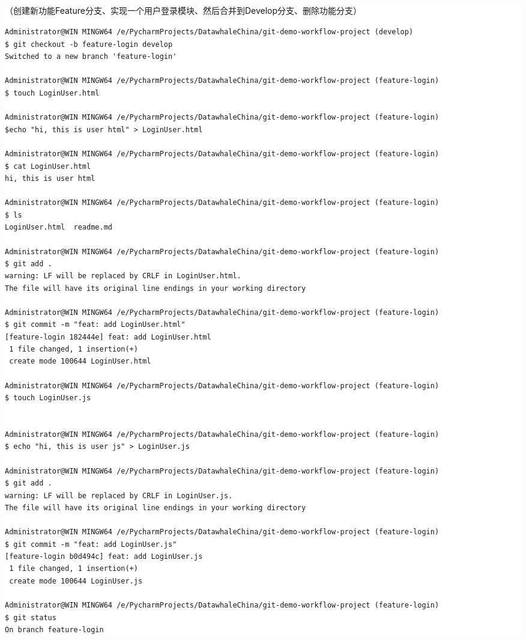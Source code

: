 （创建新功能Feature分支、实现一个用户登录模块、然后合并到Develop分支、删除功能分支） 

```shell
Administrator@WIN MINGW64 /e/PycharmProjects/DatawhaleChina/git-demo-workflow-project (develop)
$ git checkout -b feature-login develop
Switched to a new branch 'feature-login'

Administrator@WIN MINGW64 /e/PycharmProjects/DatawhaleChina/git-demo-workflow-project (feature-login)
$ touch LoginUser.html

Administrator@WIN MINGW64 /e/PycharmProjects/DatawhaleChina/git-demo-workflow-project (feature-login)
$echo "hi, this is user html" > LoginUser.html

Administrator@WIN MINGW64 /e/PycharmProjects/DatawhaleChina/git-demo-workflow-project (feature-login)
$ cat LoginUser.html
hi, this is user html

Administrator@WIN MINGW64 /e/PycharmProjects/DatawhaleChina/git-demo-workflow-project (feature-login)
$ ls
LoginUser.html  readme.md

Administrator@WIN MINGW64 /e/PycharmProjects/DatawhaleChina/git-demo-workflow-project (feature-login)
$ git add .
warning: LF will be replaced by CRLF in LoginUser.html.
The file will have its original line endings in your working directory

Administrator@WIN MINGW64 /e/PycharmProjects/DatawhaleChina/git-demo-workflow-project (feature-login)
$ git commit -m "feat: add LoginUser.html"
[feature-login 182444e] feat: add LoginUser.html
 1 file changed, 1 insertion(+)
 create mode 100644 LoginUser.html

Administrator@WIN MINGW64 /e/PycharmProjects/DatawhaleChina/git-demo-workflow-project (feature-login)
$ touch LoginUser.js


Administrator@WIN MINGW64 /e/PycharmProjects/DatawhaleChina/git-demo-workflow-project (feature-login)
$ echo "hi, this is user js" > LoginUser.js

Administrator@WIN MINGW64 /e/PycharmProjects/DatawhaleChina/git-demo-workflow-project (feature-login)
$ git add .
warning: LF will be replaced by CRLF in LoginUser.js.
The file will have its original line endings in your working directory

Administrator@WIN MINGW64 /e/PycharmProjects/DatawhaleChina/git-demo-workflow-project (feature-login)
$ git commit -m "feat: add LoginUser.js"
[feature-login b0d494c] feat: add LoginUser.js
 1 file changed, 1 insertion(+)
 create mode 100644 LoginUser.js

Administrator@WIN MINGW64 /e/PycharmProjects/DatawhaleChina/git-demo-workflow-project (feature-login)
$ git status
On branch feature-login
```
